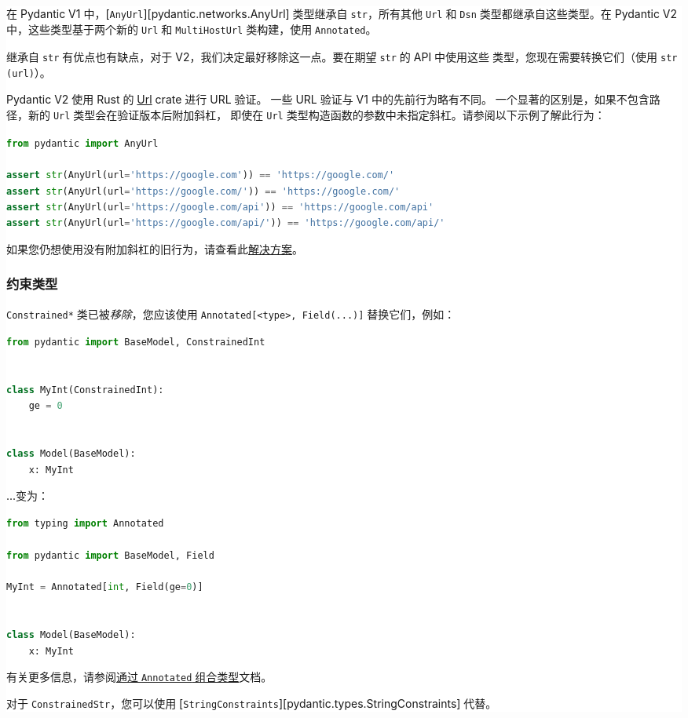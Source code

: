 在 Pydantic V1 中，[`AnyUrl`][pydantic.networks.AnyUrl] 类型继承自 `str`，所有其他
`Url` 和 `Dsn` 类型都继承自这些类型。在 Pydantic V2 中，这些类型基于两个新的 `Url` 和 `MultiHostUrl`
类构建，使用 `Annotated`。

继承自 `str` 有优点也有缺点，对于 V2，我们决定最好移除这一点。要在期望 `str` 的 API 中使用这些
类型，您现在需要转换它们（使用 `str(url)`）。

Pydantic V2 使用 Rust 的 [Url](https://crates.io/crates/url) crate 进行 URL 验证。
一些 URL 验证与 V1 中的先前行为略有不同。
一个显著的区别是，如果不包含路径，新的 `Url` 类型会在验证版本后附加斜杠，
即使在 `Url` 类型构造函数的参数中未指定斜杠。请参阅以下示例了解此行为：

```python
from pydantic import AnyUrl

assert str(AnyUrl(url='https://google.com')) == 'https://google.com/'
assert str(AnyUrl(url='https://google.com/')) == 'https://google.com/'
assert str(AnyUrl(url='https://google.com/api')) == 'https://google.com/api'
assert str(AnyUrl(url='https://google.com/api/')) == 'https://google.com/api/'
```

如果您仍想使用没有附加斜杠的旧行为，请查看此[解决方案](https://github.com/pydantic/pydantic/issues/7186#issuecomment-1690235887)。

### 约束类型

`Constrained*` 类已被*移除*，您应该使用 `Annotated[<type>, Field(...)]` 替换它们，例如：

```python {test="skip"}
from pydantic import BaseModel, ConstrainedInt


class MyInt(ConstrainedInt):
    ge = 0


class Model(BaseModel):
    x: MyInt
```

...变为：

```python
from typing import Annotated

from pydantic import BaseModel, Field

MyInt = Annotated[int, Field(ge=0)]


class Model(BaseModel):
    x: MyInt
```

有关更多信息，请参阅[通过 `Annotated` 组合类型](concepts/types.md#using-the-annotated-pattern)文档。

对于 `ConstrainedStr`，您可以使用 [`StringConstraints`][pydantic.types.StringConstraints] 代替。


[regex crate]: https://github.com/rust-lang/regex